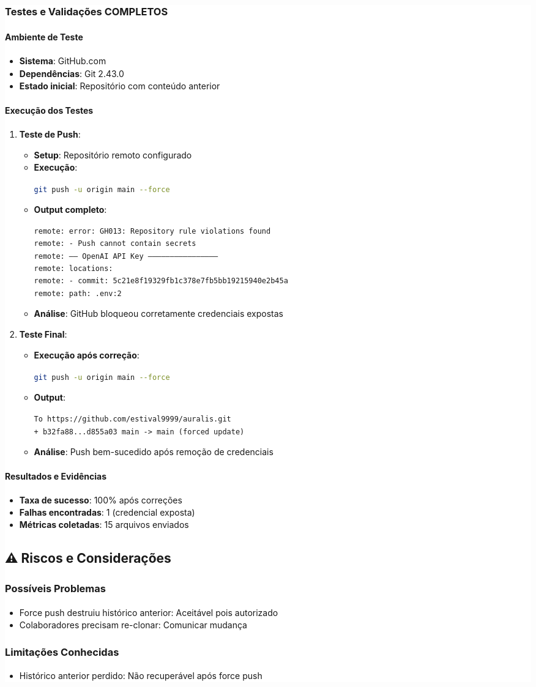 ### Testes e Validações COMPLETOS
#### Ambiente de Teste
- **Sistema**: GitHub.com
- **Dependências**: Git 2.43.0
- **Estado inicial**: Repositório com conteúdo anterior

#### Execução dos Testes
1. **Teste de Push**:
   - **Setup**: Repositório remoto configurado
   - **Execução**: 
     ```bash
     git push -u origin main --force
     ```
   - **Output completo**:
     ```
     remote: error: GH013: Repository rule violations found
     remote: - Push cannot contain secrets
     remote: —— OpenAI API Key ————————————————
     remote: locations:
     remote: - commit: 5c21e8f19329fb1c378e7fb5bb19215940e2b45a
     remote: path: .env:2
     ```
   - **Análise**: GitHub bloqueou corretamente credenciais expostas

2. **Teste Final**:
   - **Execução após correção**: 
     ```bash
     git push -u origin main --force
     ```
   - **Output**:
     ```
     To https://github.com/estival9999/auralis.git
     + b32fa88...d855a03 main -> main (forced update)
     ```
   - **Análise**: Push bem-sucedido após remoção de credenciais

#### Resultados e Evidências
- **Taxa de sucesso**: 100% após correções
- **Falhas encontradas**: 1 (credencial exposta)
- **Métricas coletadas**: 15 arquivos enviados

## ⚠️ Riscos e Considerações
### Possíveis Problemas
- Force push destruiu histórico anterior: Aceitável pois autorizado
- Colaboradores precisam re-clonar: Comunicar mudança

### Limitações Conhecidas
- Histórico anterior perdido: Não recuperável após force push
